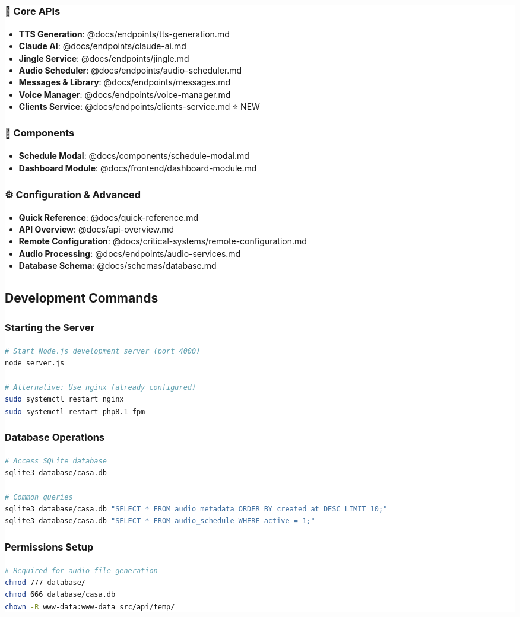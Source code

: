 ### 🔧 Core APIs
- **TTS Generation**: @docs/endpoints/tts-generation.md
- **Claude AI**: @docs/endpoints/claude-ai.md
- **Jingle Service**: @docs/endpoints/jingle.md
- **Audio Scheduler**: @docs/endpoints/audio-scheduler.md
- **Messages & Library**: @docs/endpoints/messages.md
- **Voice Manager**: @docs/endpoints/voice-manager.md
- **Clients Service**: @docs/endpoints/clients-service.md ⭐ NEW

### 🎨 Components
- **Schedule Modal**: @docs/components/schedule-modal.md
- **Dashboard Module**: @docs/frontend/dashboard-module.md

### ⚙️ Configuration & Advanced
- **Quick Reference**: @docs/quick-reference.md
- **API Overview**: @docs/api-overview.md
- **Remote Configuration**: @docs/critical-systems/remote-configuration.md
- **Audio Processing**: @docs/endpoints/audio-services.md
- **Database Schema**: @docs/schemas/database.md

## Development Commands

### Starting the Server
```bash
# Start Node.js development server (port 4000)
node server.js

# Alternative: Use nginx (already configured)
sudo systemctl restart nginx
sudo systemctl restart php8.1-fpm
```

### Database Operations
```bash
# Access SQLite database
sqlite3 database/casa.db

# Common queries
sqlite3 database/casa.db "SELECT * FROM audio_metadata ORDER BY created_at DESC LIMIT 10;"
sqlite3 database/casa.db "SELECT * FROM audio_schedule WHERE active = 1;"
```

### Permissions Setup
```bash
# Required for audio file generation
chmod 777 database/
chmod 666 database/casa.db
chown -R www-data:www-data src/api/temp/
```
